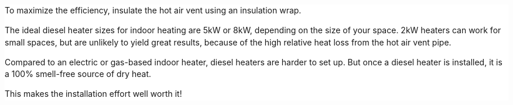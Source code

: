 To maximize the efficiency, insulate the hot air vent using an insulation wrap.

The ideal diesel heater sizes for indoor heating are 5kW or 8kW, depending on the size of your space. 2kW heaters can work for small spaces, but are unlikely to yield great results, because of the high relative heat loss from the hot air vent pipe.

Compared to an electric or gas-based indoor heater, diesel heaters are harder to set up. But once a diesel heater is installed, it is a 100% smell-free source of dry heat.

This makes the installation effort well worth it!
